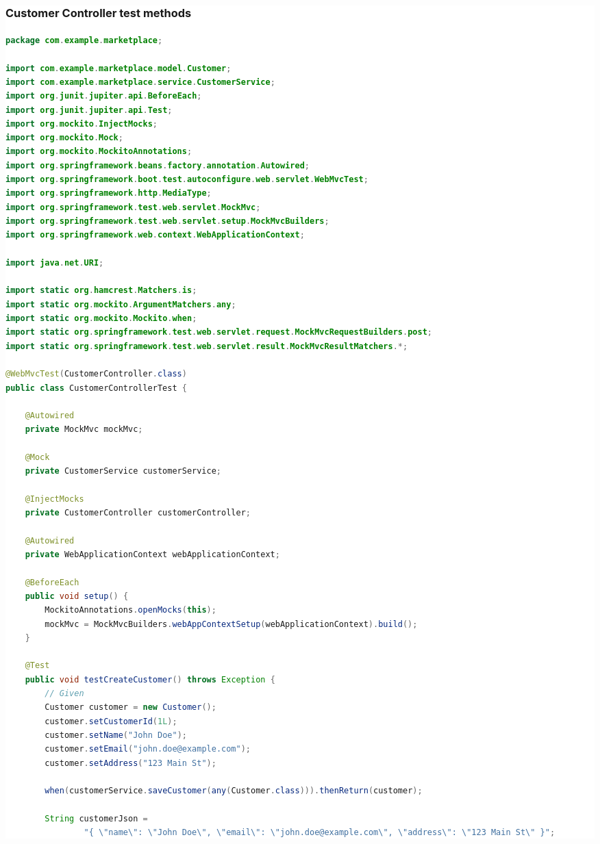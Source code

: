 ### Customer Controller test methods

```java
package com.example.marketplace;

import com.example.marketplace.model.Customer;
import com.example.marketplace.service.CustomerService;
import org.junit.jupiter.api.BeforeEach;
import org.junit.jupiter.api.Test;
import org.mockito.InjectMocks;
import org.mockito.Mock;
import org.mockito.MockitoAnnotations;
import org.springframework.beans.factory.annotation.Autowired;
import org.springframework.boot.test.autoconfigure.web.servlet.WebMvcTest;
import org.springframework.http.MediaType;
import org.springframework.test.web.servlet.MockMvc;
import org.springframework.test.web.servlet.setup.MockMvcBuilders;
import org.springframework.web.context.WebApplicationContext;

import java.net.URI;

import static org.hamcrest.Matchers.is;
import static org.mockito.ArgumentMatchers.any;
import static org.mockito.Mockito.when;
import static org.springframework.test.web.servlet.request.MockMvcRequestBuilders.post;
import static org.springframework.test.web.servlet.result.MockMvcResultMatchers.*;

@WebMvcTest(CustomerController.class)
public class CustomerControllerTest {

    @Autowired
    private MockMvc mockMvc;

    @Mock
    private CustomerService customerService;

    @InjectMocks
    private CustomerController customerController;

    @Autowired
    private WebApplicationContext webApplicationContext;

    @BeforeEach
    public void setup() {
        MockitoAnnotations.openMocks(this);
        mockMvc = MockMvcBuilders.webAppContextSetup(webApplicationContext).build();
    }

    @Test
    public void testCreateCustomer() throws Exception {
        // Given
        Customer customer = new Customer();
        customer.setCustomerId(1L);
        customer.setName("John Doe");
        customer.setEmail("john.doe@example.com");
        customer.setAddress("123 Main St");

        when(customerService.saveCustomer(any(Customer.class))).thenReturn(customer);

        String customerJson =
                "{ \"name\": \"John Doe\", \"email\": \"john.doe@example.com\", \"address\": \"123 Main St\" }";

```